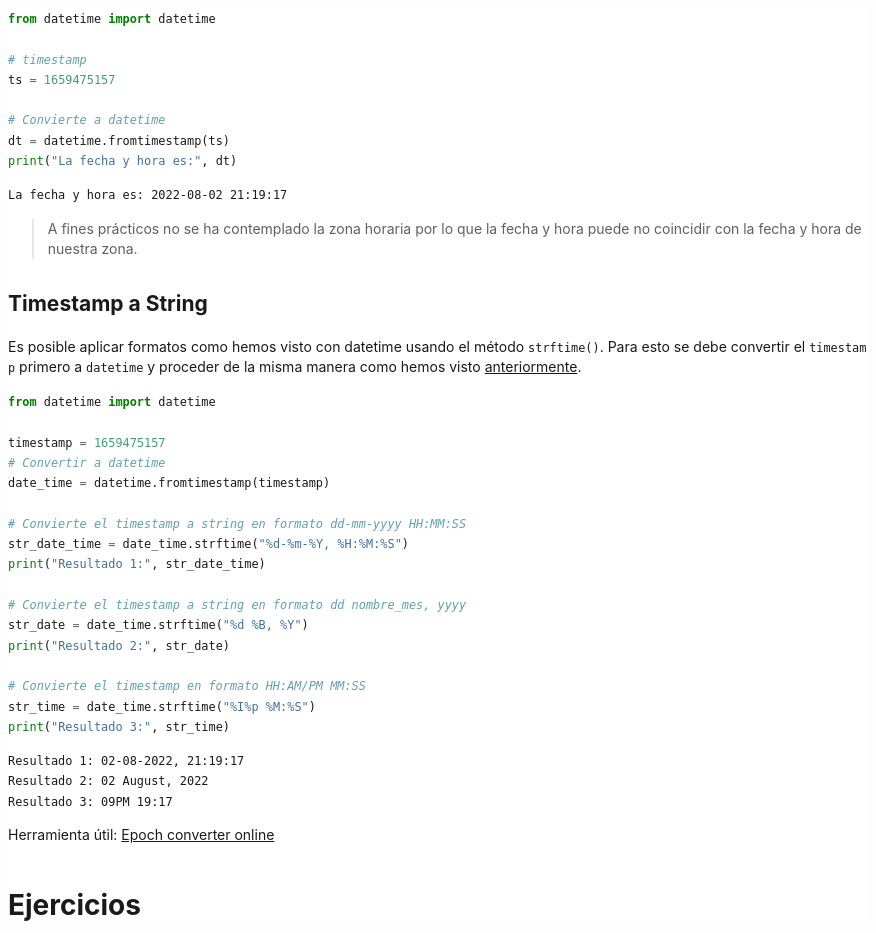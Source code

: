 ```python
from datetime import datetime

# timestamp
ts = 1659475157

# Convierte a datetime
dt = datetime.fromtimestamp(ts)
print("La fecha y hora es:", dt)
```

```bash
La fecha y hora es: 2022-08-02 21:19:17
```

>A fines prácticos no se ha contemplado la zona horaria por lo que la fecha y hora puede no coincidir con la fecha y hora de nuestra zona.

## Timestamp a String

Es posible aplicar formatos como hemos visto con datetime usando el método `strftime()`. Para esto se debe convertir el `timestamp` primero a `datetime` y proceder de la misma manera como hemos visto [anteriormente](#formato-de-fecha-y-hora).

```python
from datetime import datetime

timestamp = 1659475157
# Convertir a datetime
date_time = datetime.fromtimestamp(timestamp)

# Convierte el timestamp a string en formato dd-mm-yyyy HH:MM:SS
str_date_time = date_time.strftime("%d-%m-%Y, %H:%M:%S")
print("Resultado 1:", str_date_time)

# Convierte el timestamp a string en formato dd nombre_mes, yyyy
str_date = date_time.strftime("%d %B, %Y")
print("Resultado 2:", str_date)

# Convierte el timestamp en formato HH:AM/PM MM:SS
str_time = date_time.strftime("%I%p %M:%S")
print("Resultado 3:", str_time)
```

```bash
Resultado 1: 02-08-2022, 21:19:17
Resultado 2: 02 August, 2022
Resultado 3: 09PM 19:17
```

Herramienta útil: [Epoch converter online](https://www.epochconverter.com/)

# Ejercicios
